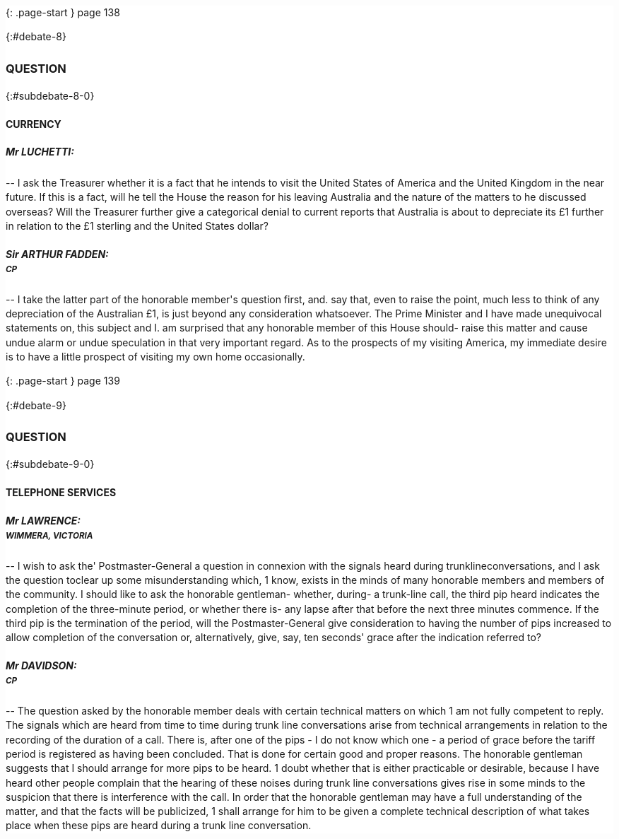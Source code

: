 {: .page-start }
page 138

{:#debate-8}
### QUESTION

{:#subdebate-8-0}
#### CURRENCY

##### Mr LUCHETTI:

-- I ask the Treasurer whether it is a fact that he intends to visit the United States of America and the United Kingdom in the near future. If this is a fact, will he tell the House the reason for his leaving Australia and the nature of the matters to he discussed overseas? Will the Treasurer further give a categorical denial to current reports that Australia is about to depreciate its £1 further in relation to the £1 sterling and the United States dollar? 

##### Sir ARTHUR FADDEN:<br><small class="text-muted">CP</small>

-- I take the latter part of the honorable member's question first, and. say that, even to raise the point, much less to think of any depreciation of the Australian £1, is just beyond any consideration whatsoever. The Prime Minister and I have made unequivocal statements on, this subject and I. am surprised that any honorable member of this House should- raise this matter and cause undue alarm or undue speculation in that very important regard. As to the prospects of my visiting America, my immediate desire is to have a little prospect of visiting my own home occasionally. 

{: .page-start }
page 139

{:#debate-9}
### QUESTION

{:#subdebate-9-0}
#### TELEPHONE SERVICES

##### Mr LAWRENCE:<br><small class="text-muted">WIMMERA, VICTORIA</small>

-- I wish to ask the' Postmaster-General a question in connexion with the signals heard during trunklineconversations, and I ask the question toclear up some misunderstanding which, 1 know, exists in the minds of many honorable members and members of the community. I should like to ask the honorable gentleman- whether, during- a trunk-line call, the third pip heard indicates the completion of the three-minute period, or whether there is- any lapse after that before the next three minutes commence. If the third pip is the termination of the period, will the Postmaster-General give consideration to having the number of pips increased to allow completion of the conversation or, alternatively, give, say, ten seconds' grace after the indication referred to? 

##### Mr DAVIDSON:<br><small class="text-muted">CP</small>

-- The question asked by the honorable member deals with certain technical matters on which 1 am not fully competent to reply. The signals which are heard from time to time during trunk line conversations arise from technical arrangements in relation to the recording of the duration of a call. There is, after one of the pips - I do not know which one - a period of grace before the tariff period is registered as having been concluded. That is done for certain good and proper reasons. The honorable gentleman suggests that I should arrange for more pips to be heard. 1 doubt whether that is either practicable or desirable, because I have heard other people complain that the hearing of these noises during trunk line conversations gives rise in some minds to the suspicion that there is interference with the call. In order that the honorable gentleman may have a full understanding of the matter, and that the facts will be publicized, 1 shall arrange for him to be given a complete technical description of what takes place when these pips are heard during a trunk line conversation. 

